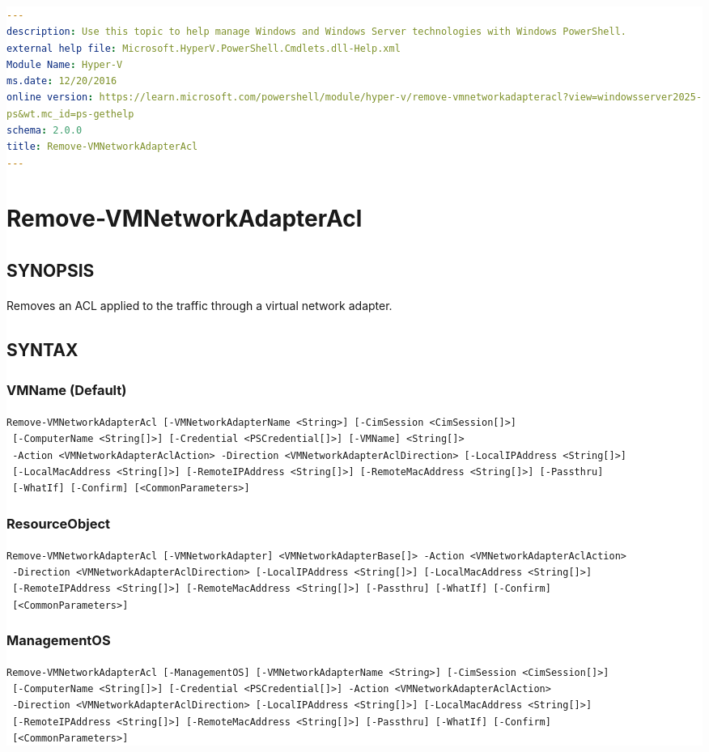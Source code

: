 ```yaml
---
description: Use this topic to help manage Windows and Windows Server technologies with Windows PowerShell.
external help file: Microsoft.HyperV.PowerShell.Cmdlets.dll-Help.xml
Module Name: Hyper-V
ms.date: 12/20/2016
online version: https://learn.microsoft.com/powershell/module/hyper-v/remove-vmnetworkadapteracl?view=windowsserver2025-ps&wt.mc_id=ps-gethelp
schema: 2.0.0
title: Remove-VMNetworkAdapterAcl
---
```


# Remove-VMNetworkAdapterAcl

## SYNOPSIS
Removes an ACL applied to the traffic through a virtual network adapter.

## SYNTAX

### VMName (Default)
```
Remove-VMNetworkAdapterAcl [-VMNetworkAdapterName <String>] [-CimSession <CimSession[]>]
 [-ComputerName <String[]>] [-Credential <PSCredential[]>] [-VMName] <String[]>
 -Action <VMNetworkAdapterAclAction> -Direction <VMNetworkAdapterAclDirection> [-LocalIPAddress <String[]>]
 [-LocalMacAddress <String[]>] [-RemoteIPAddress <String[]>] [-RemoteMacAddress <String[]>] [-Passthru]
 [-WhatIf] [-Confirm] [<CommonParameters>]
```

### ResourceObject
```
Remove-VMNetworkAdapterAcl [-VMNetworkAdapter] <VMNetworkAdapterBase[]> -Action <VMNetworkAdapterAclAction>
 -Direction <VMNetworkAdapterAclDirection> [-LocalIPAddress <String[]>] [-LocalMacAddress <String[]>]
 [-RemoteIPAddress <String[]>] [-RemoteMacAddress <String[]>] [-Passthru] [-WhatIf] [-Confirm]
 [<CommonParameters>]
```

### ManagementOS
```
Remove-VMNetworkAdapterAcl [-ManagementOS] [-VMNetworkAdapterName <String>] [-CimSession <CimSession[]>]
 [-ComputerName <String[]>] [-Credential <PSCredential[]>] -Action <VMNetworkAdapterAclAction>
 -Direction <VMNetworkAdapterAclDirection> [-LocalIPAddress <String[]>] [-LocalMacAddress <String[]>]
 [-RemoteIPAddress <String[]>] [-RemoteMacAddress <String[]>] [-Passthru] [-WhatIf] [-Confirm]
 [<CommonParameters>]
```
